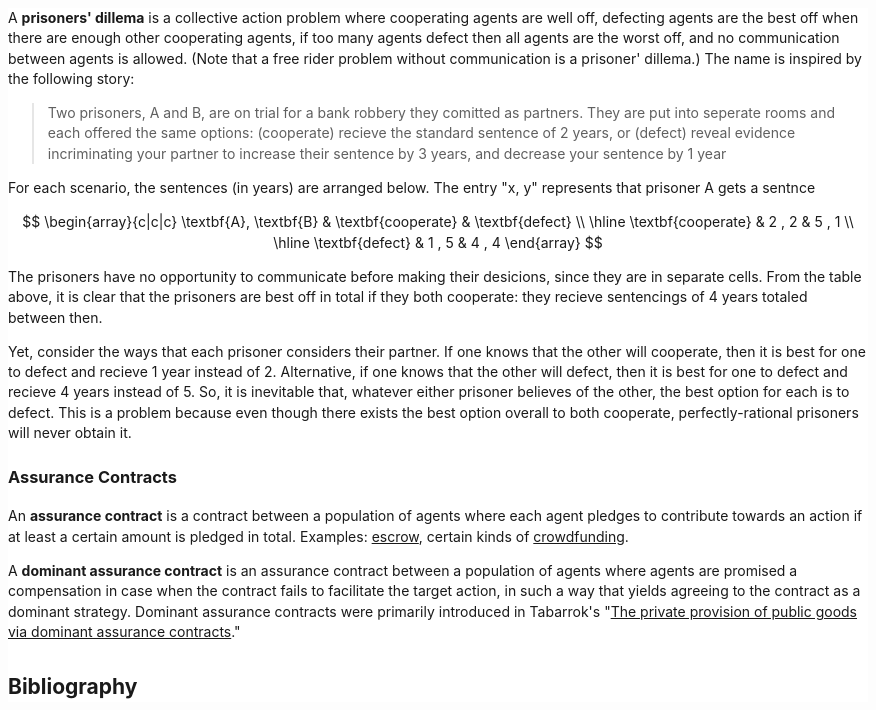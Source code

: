 A **prisoners' dillema** is a collective action problem where cooperating agents
are well off, defecting agents are the best off when there are enough other
cooperating agents, if too many agents defect then all agents are the worst off,
and no communication between agents is allowed. (Note that a free rider problem
without communication is a prisoner' dillema.) The name is inspired by the
following story:

> Two prisoners, A and B, are on trial for a bank robbery they comitted as
> partners. They are put into seperate rooms and each offered the same options:
> (cooperate) recieve the standard sentence of 2 years, or (defect) reveal
> evidence incriminating your partner to increase their sentence by 3 years, and
> decrease your sentence by 1 year

For each scenario, the sentences (in years) are arranged below. The entry "x, y"
represents that prisoner A gets a sentnce

$$
\begin{array}{c|c|c}
  \textbf{A}, \textbf{B} & \textbf{cooperate} & \textbf{defect} \\
  \hline
  \textbf{cooperate} & 2 , 2 & 5 , 1 \\
  \hline
  \textbf{defect} & 1 , 5 & 4 , 4
\end{array}
$$

The prisoners have no opportunity to communicate before making their desicions,
since they are in separate cells. From the table above, it is clear that the
prisoners are best off in total if they both cooperate: they recieve sentencings
of 4 years totaled between then.

Yet, consider the ways that each prisoner considers their partner. If one knows
that the other will cooperate, then it is best for one to defect and recieve 1
year instead of 2. Alternative, if one knows that the other will defect, then it
is best for one to defect and recieve 4 years instead of 5. So, it is inevitable
that, whatever either prisoner believes of the other, the best option for each
is to defect. This is a problem because even though there exists the best option
overall to both cooperate, perfectly-rational prisoners will never obtain it.

### Assurance Contracts

An **assurance contract** is a contract between a population of agents where
each agent pledges to contribute towards an action if at least a certain amount
is pledged in total. Examples: [escrow](https://en.wikipedia.org/wiki/Escrow),
certain kinds of [crowdfunding](https://en.wikipedia.org/wiki/Crowdfunding).

A **dominant assurance contract** is an assurance contract between a population
of agents where agents are promised a compensation in case when the contract
fails to facilitate the target action, in such a way that yields agreeing to the
contract as a dominant strategy. Dominant assurance contracts were primarily
introduced in Tabarrok's "[The private provision of public goods via dominant
assurance contracts](https://mason.gmu.edu/~atabarro/PrivateProvision.pdf)."

## Bibliography
